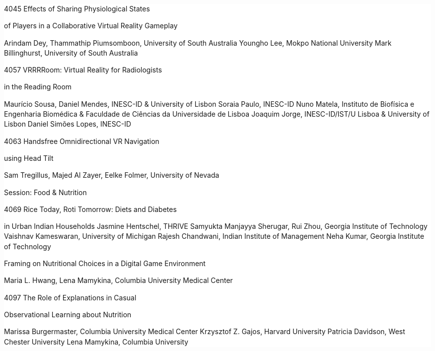 4045  Effects of Sharing Physiological States

of Players in a Collaborative Virtual Reality
Gameplay

Arindam Dey, Thammathip Piumsomboon, University
of South Australia
Youngho Lee, Mokpo National University
Mark Billinghurst, University of South Australia

4057  VRRRRoom: Virtual Reality for Radiologists

in the Reading Room

Maurício Sousa, Daniel Mendes, INESC-ID &
University of Lisbon
Soraia Paulo, INESC-ID
Nuno Matela, Instituto de Biofísica e Engenharia
Biomédica & Faculdade de Ciências da Universidade
de Lisboa
Joaquim Jorge, INESC-ID/IST/U Lisboa & University
of Lisbon
Daniel Simões Lopes, INESC-ID

4063  Handsfree Omnidirectional VR Navigation

using Head Tilt

Sam Tregillus, Majed Al Zayer, Eelke Folmer,
University of Nevada

Session: Food & Nutrition

4069  Rice Today, Roti Tomorrow: Diets and Diabetes

in Urban Indian Households
Jasmine Hentschel, THRIVE
Samyukta Manjayya Sherugar, Rui Zhou, Georgia
Institute of Technology
Vaishnav Kameswaran, University of Michigan
Rajesh Chandwani, Indian Institute of Management
Neha Kumar, Georgia Institute of Technology

Framing on Nutritional Choices in a Digital
Game Environment

Maria L. Hwang, Lena Mamykina, Columbia University
Medical Center

4097  The Role of Explanations in Casual

Observational Learning about Nutrition

Marissa Burgermaster, Columbia University Medical
Center
Krzysztof Z. Gajos, Harvard University
Patricia Davidson, West Chester University
Lena Mamykina, Columbia University
